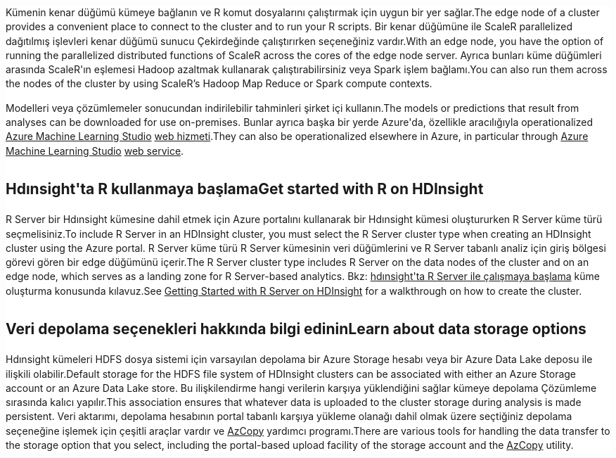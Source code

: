 <span data-ttu-id="4d235-111">Kümenin kenar düğümü kümeye bağlanın ve R komut dosyalarını çalıştırmak için uygun bir yer sağlar.</span><span class="sxs-lookup"><span data-stu-id="4d235-111">The edge node of a cluster provides a convenient place to connect to the cluster and to run your R scripts.</span></span> <span data-ttu-id="4d235-112">Bir kenar düğümüne ile ScaleR parallelized dağıtılmış işlevleri kenar düğümü sunucu Çekirdeğinde çalıştırırken seçeneğiniz vardır.</span><span class="sxs-lookup"><span data-stu-id="4d235-112">With an edge node, you have the option of running the parallelized distributed functions of ScaleR across the cores of the edge node server.</span></span> <span data-ttu-id="4d235-113">Ayrıca bunları küme düğümleri arasında ScaleR'ın eşlemesi Hadoop azaltmak kullanarak çalıştırabilirsiniz veya Spark işlem bağlamı.</span><span class="sxs-lookup"><span data-stu-id="4d235-113">You can also run them across the nodes of the cluster by using ScaleR’s Hadoop Map Reduce or Spark compute contexts.</span></span>

<span data-ttu-id="4d235-114">Modelleri veya çözümlemeler sonucundan indirilebilir tahminleri şirket içi kullanın.</span><span class="sxs-lookup"><span data-stu-id="4d235-114">The models or predictions that result from analyses can be downloaded for use on-premises.</span></span> <span data-ttu-id="4d235-115">Bunlar ayrıca başka bir yerde Azure'da, özellikle aracılığıyla operationalized [Azure Machine Learning Studio](http://studio.azureml.net) [web hizmeti](../machine-learning/machine-learning-publish-a-machine-learning-web-service.md).</span><span class="sxs-lookup"><span data-stu-id="4d235-115">They can also be operationalized elsewhere in Azure, in particular through [Azure Machine Learning Studio](http://studio.azureml.net) [web service](../machine-learning/machine-learning-publish-a-machine-learning-web-service.md).</span></span>

## <a name="get-started-with-r-on-hdinsight"></a><span data-ttu-id="4d235-116">Hdınsight'ta R kullanmaya başlama</span><span class="sxs-lookup"><span data-stu-id="4d235-116">Get started with R on HDInsight</span></span>
<span data-ttu-id="4d235-117">R Server bir Hdınsight kümesine dahil etmek için Azure portalını kullanarak bir Hdınsight kümesi oluştururken R Server küme türü seçmelisiniz.</span><span class="sxs-lookup"><span data-stu-id="4d235-117">To include R Server in an HDInsight cluster, you must select the R Server cluster type when creating an HDInsight cluster using the Azure portal.</span></span> <span data-ttu-id="4d235-118">R Server küme türü R Server kümesinin veri düğümlerini ve R Server tabanlı analiz için giriş bölgesi görevi gören bir edge düğümünü içerir.</span><span class="sxs-lookup"><span data-stu-id="4d235-118">The R Server cluster type includes R Server on the data nodes of the cluster and on an edge node, which serves as a landing zone for R Server-based analytics.</span></span> <span data-ttu-id="4d235-119">Bkz: [hdınsight'ta R Server ile çalışmaya başlama](hdinsight-hadoop-r-server-get-started.md) küme oluşturma konusunda kılavuz.</span><span class="sxs-lookup"><span data-stu-id="4d235-119">See [Getting Started with R Server on HDInsight](hdinsight-hadoop-r-server-get-started.md) for a walkthrough on how to create the cluster.</span></span>

## <a name="learn-about-data-storage-options"></a><span data-ttu-id="4d235-120">Veri depolama seçenekleri hakkında bilgi edinin</span><span class="sxs-lookup"><span data-stu-id="4d235-120">Learn about data storage options</span></span>
<span data-ttu-id="4d235-121">Hdınsight kümeleri HDFS dosya sistemi için varsayılan depolama bir Azure Storage hesabı veya bir Azure Data Lake deposu ile ilişkili olabilir.</span><span class="sxs-lookup"><span data-stu-id="4d235-121">Default storage for the HDFS file system of HDInsight clusters can be associated with either an Azure Storage account or an Azure Data Lake store.</span></span> <span data-ttu-id="4d235-122">Bu ilişkilendirme hangi verilerin karşıya yüklendiğini sağlar kümeye depolama Çözümleme sırasında kalıcı yapılır.</span><span class="sxs-lookup"><span data-stu-id="4d235-122">This association ensures that whatever data is uploaded to the cluster storage during analysis is made persistent.</span></span> <span data-ttu-id="4d235-123">Veri aktarımı, depolama hesabının portal tabanlı karşıya yükleme olanağı dahil olmak üzere seçtiğiniz depolama seçeneğine işlemek için çeşitli araçlar vardır ve [AzCopy](../storage/common/storage-use-azcopy.md) yardımcı programı.</span><span class="sxs-lookup"><span data-stu-id="4d235-123">There are various tools for handling the data transfer to the storage option that you select, including the portal-based upload facility of the storage account and the [AzCopy](../storage/common/storage-use-azcopy.md) utility.</span></span>
